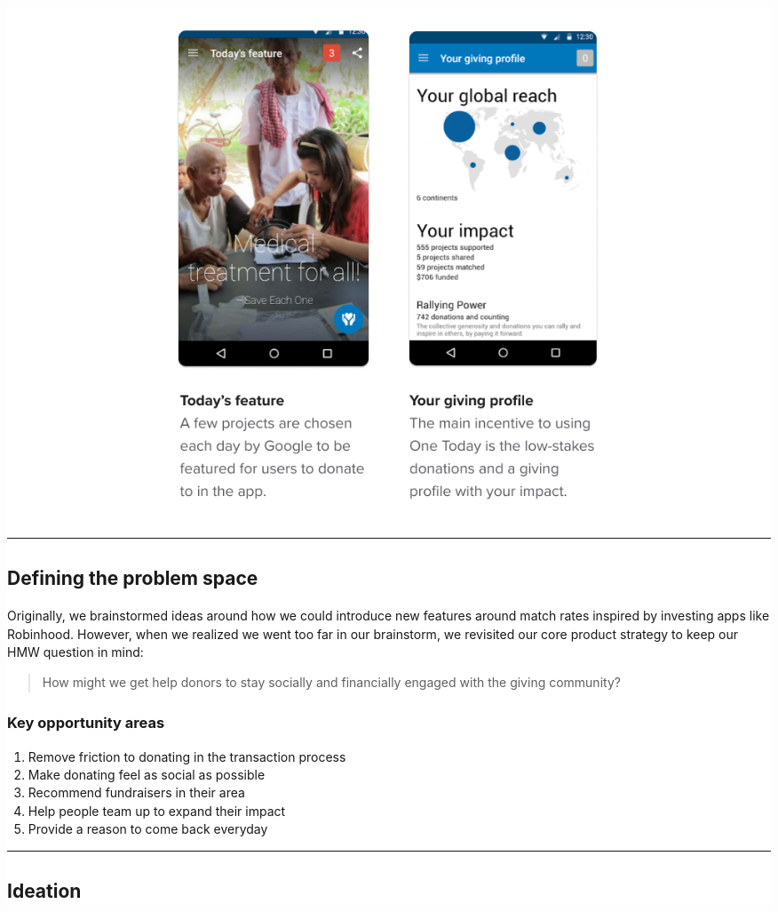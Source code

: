 ![User flow diagram created from archived screenshots of the app.](../images/onetoday/problems/Problem3.png)

---

## Defining the problem space

Originally, we brainstormed ideas around how we could introduce new features around match rates inspired by investing apps like Robinhood. However, when we realized we went too far in our brainstorm, we revisited our core product strategy to keep our HMW question in mind:

> How might we get help donors to stay socially and financially engaged with the giving community?

### Key opportunity areas

1. Remove friction to donating in the transaction process
2. Make donating feel as social as possible
3. Recommend fundraisers in their area
4. Help people team up to expand their impact
5. Provide a reason to come back everyday

---

## Ideation
